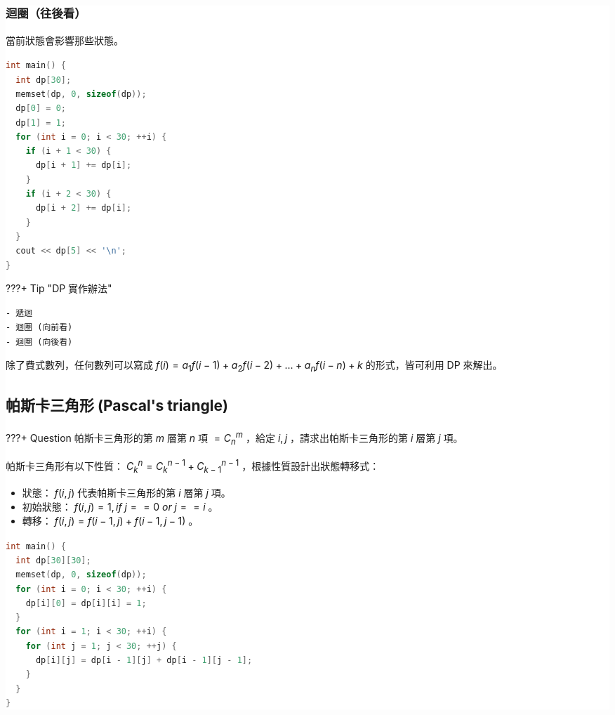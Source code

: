 ### 迴圈（往後看）

當前狀態會影響那些狀態。

```cpp
int main() {
  int dp[30];
  memset(dp, 0, sizeof(dp));
  dp[0] = 0;
  dp[1] = 1;
  for (int i = 0; i < 30; ++i) {
    if (i + 1 < 30) {
      dp[i + 1] += dp[i];
    }
    if (i + 2 < 30) {
      dp[i + 2] += dp[i];
    }
  }
  cout << dp[5] << '\n';
}
```

???+ Tip "DP 實作辦法"

    - 遞迴
    - 迴圈 (向前看)
    - 迴圈 (向後看)

除了費式數列，任何數列可以寫成 $f(i)=a_1f(i-1)+a_2f(i-2)+...+a_nf(i-n)+k$ 的形式，皆可利用 DP 來解出。

## 帕斯卡三角形 (Pascal's triangle)

???+ Question
    帕斯卡三角形的第 $m$ 層第 $n$ 項 $=C_n^m$ ，給定 $i,j$ ，請求出帕斯卡三角形的第 $i$ 層第 $j$ 項。

帕斯卡三角形有以下性質： $C^n_k=C_k^{n-1}+C_{k-1}^{n-1}$ ，根據性質設計出狀態轉移式：

- 狀態： $f(i,j)$ 代表帕斯卡三角形的第 $i$ 層第 $j$ 項。
- 初始狀態： $f(i,j)=1, if\ j==0\ or\ j==i$ 。
- 轉移： $f(i,j)=f(i-1,j)+f(i-1,j-1)$ 。

```cpp
int main() {
  int dp[30][30];
  memset(dp, 0, sizeof(dp));
  for (int i = 0; i < 30; ++i) {
    dp[i][0] = dp[i][i] = 1;
  }
  for (int i = 1; i < 30; ++i) {
    for (int j = 1; j < 30; ++j) {
      dp[i][j] = dp[i - 1][j] + dp[i - 1][j - 1];
    }
  }
}
```
